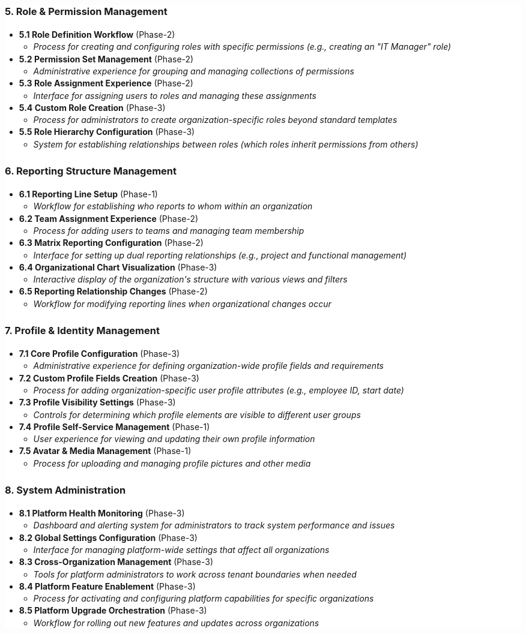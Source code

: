 ### 5. Role & Permission Management

- **5.1 Role Definition Workflow** (Phase-2)
    - *Process for creating and configuring roles with specific permissions (e.g., creating an "IT Manager" role)*
- **5.2 Permission Set Management** (Phase-2)
    - *Administrative experience for grouping and managing collections of permissions*
- **5.3 Role Assignment Experience** (Phase-2)
    - *Interface for assigning users to roles and managing these assignments*
- **5.4 Custom Role Creation** (Phase-3)
    - *Process for administrators to create organization-specific roles beyond standard templates*
- **5.5 Role Hierarchy Configuration** (Phase-3)
    - *System for establishing relationships between roles (which roles inherit permissions from others)*

### 6. Reporting Structure Management

- **6.1 Reporting Line Setup** (Phase-1)
    - *Workflow for establishing who reports to whom within an organization*
- **6.2 Team Assignment Experience** (Phase-2)
    - *Process for adding users to teams and managing team membership*
- **6.3 Matrix Reporting Configuration** (Phase-2)
    - *Interface for setting up dual reporting relationships (e.g., project and functional management)*
- **6.4 Organizational Chart Visualization** (Phase-3)
    - *Interactive display of the organization's structure with various views and filters*
- **6.5 Reporting Relationship Changes** (Phase-2)
    - *Workflow for modifying reporting lines when organizational changes occur*

### 7. Profile & Identity Management

- **7.1 Core Profile Configuration** (Phase-3)
    - *Administrative experience for defining organization-wide profile fields and requirements*
- **7.2 Custom Profile Fields Creation** (Phase-3)
    - *Process for adding organization-specific user profile attributes (e.g., employee ID, start date)*
- **7.3 Profile Visibility Settings** (Phase-3)
    - *Controls for determining which profile elements are visible to different user groups*
- **7.4 Profile Self-Service Management** (Phase-1)
    - *User experience for viewing and updating their own profile information*
- **7.5 Avatar & Media Management** (Phase-1)
    - *Process for uploading and managing profile pictures and other media*

### 8. System Administration

- **8.1 Platform Health Monitoring** (Phase-3)
    - *Dashboard and alerting system for administrators to track system performance and issues*
- **8.2 Global Settings Configuration** (Phase-3)
    - *Interface for managing platform-wide settings that affect all organizations*
- **8.3 Cross-Organization Management** (Phase-3)
    - *Tools for platform administrators to work across tenant boundaries when needed*
- **8.4 Platform Feature Enablement** (Phase-3)
    - *Process for activating and configuring platform capabilities for specific organizations*
- **8.5 Platform Upgrade Orchestration** (Phase-3)
    - *Workflow for rolling out new features and updates across organizations*
